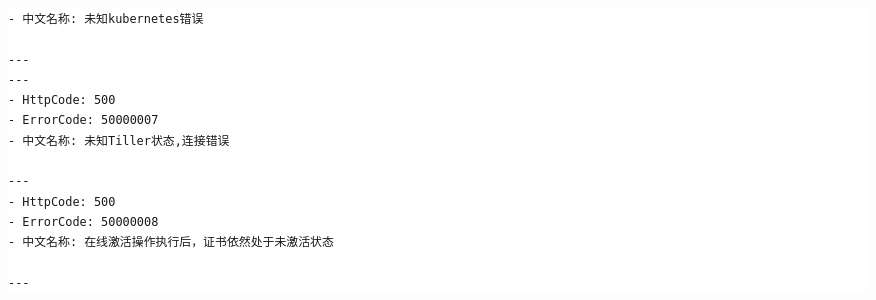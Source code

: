 ```
- 中文名称: 未知kubernetes错误

---
---
- HttpCode: 500
- ErrorCode: 50000007
- 中文名称: 未知Tiller状态,连接错误

---
- HttpCode: 500
- ErrorCode: 50000008
- 中文名称: 在线激活操作执行后，证书依然处于未激活状态

---     
```